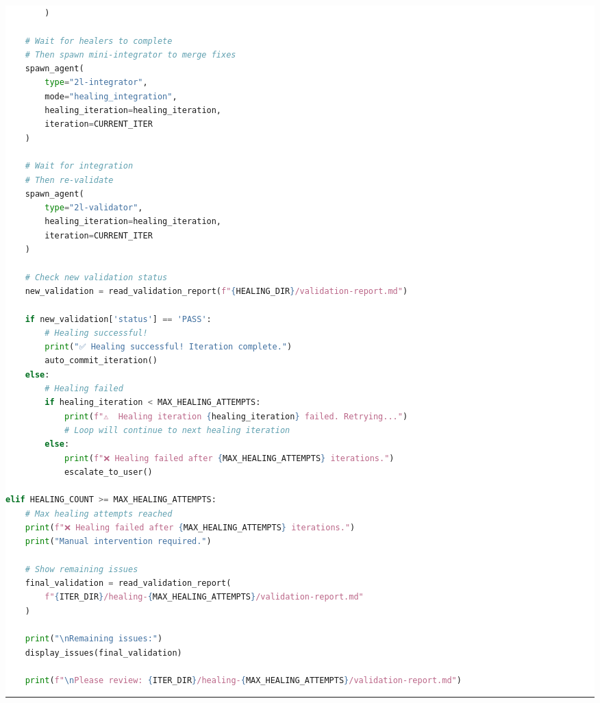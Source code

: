 ```python
        )

    # Wait for healers to complete
    # Then spawn mini-integrator to merge fixes
    spawn_agent(
        type="2l-integrator",
        mode="healing_integration",
        healing_iteration=healing_iteration,
        iteration=CURRENT_ITER
    )

    # Wait for integration
    # Then re-validate
    spawn_agent(
        type="2l-validator",
        healing_iteration=healing_iteration,
        iteration=CURRENT_ITER
    )

    # Check new validation status
    new_validation = read_validation_report(f"{HEALING_DIR}/validation-report.md")

    if new_validation['status'] == 'PASS':
        # Healing successful!
        print("✅ Healing successful! Iteration complete.")
        auto_commit_iteration()
    else:
        # Healing failed
        if healing_iteration < MAX_HEALING_ATTEMPTS:
            print(f"⚠️  Healing iteration {healing_iteration} failed. Retrying...")
            # Loop will continue to next healing iteration
        else:
            print(f"❌ Healing failed after {MAX_HEALING_ATTEMPTS} iterations.")
            escalate_to_user()

elif HEALING_COUNT >= MAX_HEALING_ATTEMPTS:
    # Max healing attempts reached
    print(f"❌ Healing failed after {MAX_HEALING_ATTEMPTS} iterations.")
    print("Manual intervention required.")

    # Show remaining issues
    final_validation = read_validation_report(
        f"{ITER_DIR}/healing-{MAX_HEALING_ATTEMPTS}/validation-report.md"
    )

    print("\nRemaining issues:")
    display_issues(final_validation)

    print(f"\nPlease review: {ITER_DIR}/healing-{MAX_HEALING_ATTEMPTS}/validation-report.md")
```

---